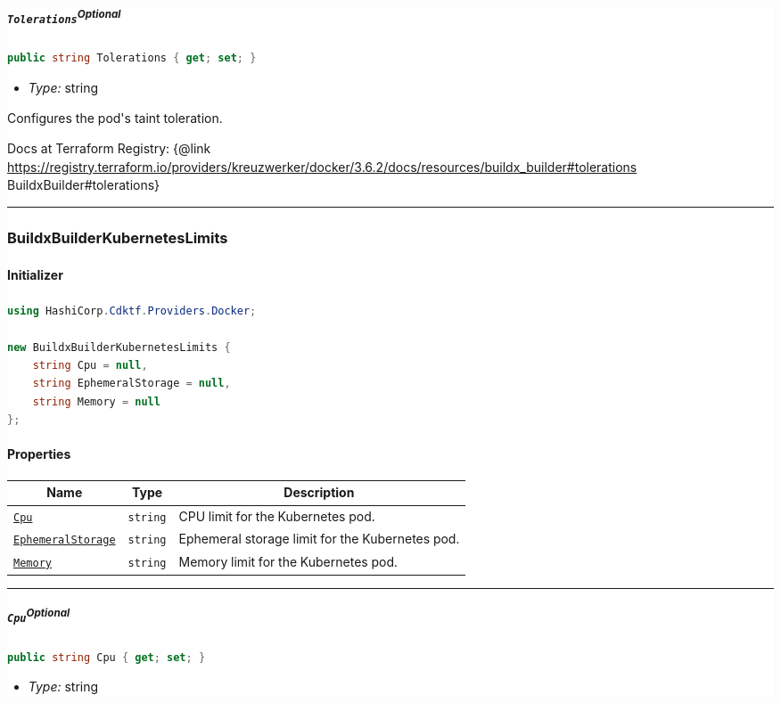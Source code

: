 ##### `Tolerations`<sup>Optional</sup> <a name="Tolerations" id="@cdktf/provider-docker.buildxBuilder.BuildxBuilderKubernetes.property.tolerations"></a>

```csharp
public string Tolerations { get; set; }
```

- *Type:* string

Configures the pod's taint toleration.

Docs at Terraform Registry: {@link https://registry.terraform.io/providers/kreuzwerker/docker/3.6.2/docs/resources/buildx_builder#tolerations BuildxBuilder#tolerations}

---

### BuildxBuilderKubernetesLimits <a name="BuildxBuilderKubernetesLimits" id="@cdktf/provider-docker.buildxBuilder.BuildxBuilderKubernetesLimits"></a>

#### Initializer <a name="Initializer" id="@cdktf/provider-docker.buildxBuilder.BuildxBuilderKubernetesLimits.Initializer"></a>

```csharp
using HashiCorp.Cdktf.Providers.Docker;

new BuildxBuilderKubernetesLimits {
    string Cpu = null,
    string EphemeralStorage = null,
    string Memory = null
};
```

#### Properties <a name="Properties" id="Properties"></a>

| **Name** | **Type** | **Description** |
| --- | --- | --- |
| <code><a href="#@cdktf/provider-docker.buildxBuilder.BuildxBuilderKubernetesLimits.property.cpu">Cpu</a></code> | <code>string</code> | CPU limit for the Kubernetes pod. |
| <code><a href="#@cdktf/provider-docker.buildxBuilder.BuildxBuilderKubernetesLimits.property.ephemeralStorage">EphemeralStorage</a></code> | <code>string</code> | Ephemeral storage limit for the Kubernetes pod. |
| <code><a href="#@cdktf/provider-docker.buildxBuilder.BuildxBuilderKubernetesLimits.property.memory">Memory</a></code> | <code>string</code> | Memory limit for the Kubernetes pod. |

---

##### `Cpu`<sup>Optional</sup> <a name="Cpu" id="@cdktf/provider-docker.buildxBuilder.BuildxBuilderKubernetesLimits.property.cpu"></a>

```csharp
public string Cpu { get; set; }
```

- *Type:* string
